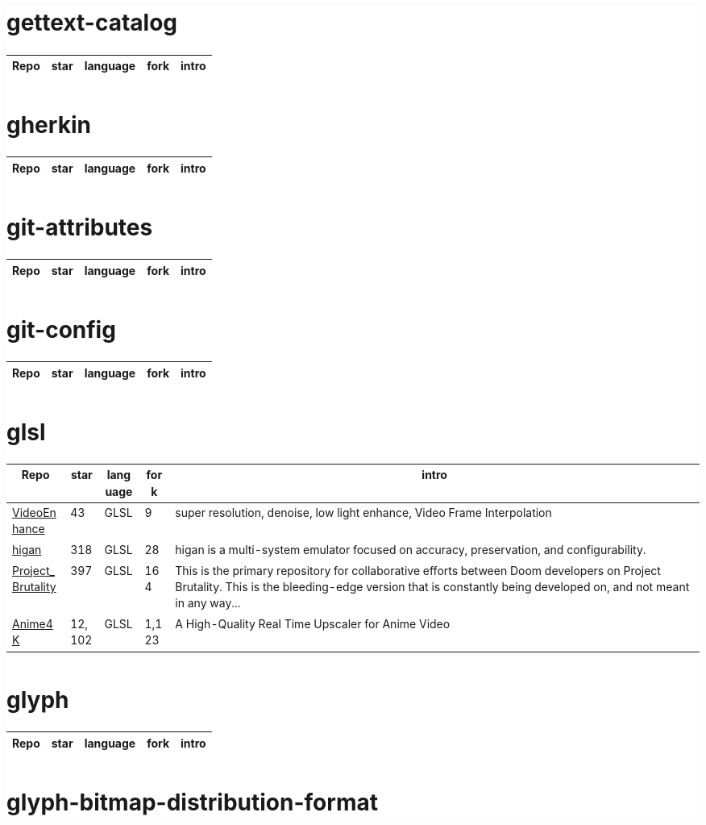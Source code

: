 

# gettext-catalog

Repo|star|language|fork|intro
-|-|-|-|-



# gherkin

Repo|star|language|fork|intro
-|-|-|-|-



# git-attributes

Repo|star|language|fork|intro
-|-|-|-|-



# git-config

Repo|star|language|fork|intro
-|-|-|-|-



# glsl

Repo|star|language|fork|intro
-|-|-|-|-
[VideoEnhance](https://github.com/chz-90/VideoEnhance)|43|GLSL|9|super resolution, denoise, low light enhance, Video Frame Interpolation
[higan](https://github.com/higan-emu/higan)|318|GLSL|28|higan is a multi-system emulator focused on accuracy, preservation, and configurability.
[Project_Brutality](https://github.com/pa1nki113r/Project_Brutality)|397|GLSL|164|This is the primary repository for collaborative efforts between Doom developers on Project Brutality. This is the bleeding-edge version that is constantly being developed on, and not meant in any way...
[Anime4K](https://github.com/bloc97/Anime4K)|12,102|GLSL|1,123|A High-Quality Real Time Upscaler for Anime Video


# glyph

Repo|star|language|fork|intro
-|-|-|-|-



# glyph-bitmap-distribution-format
